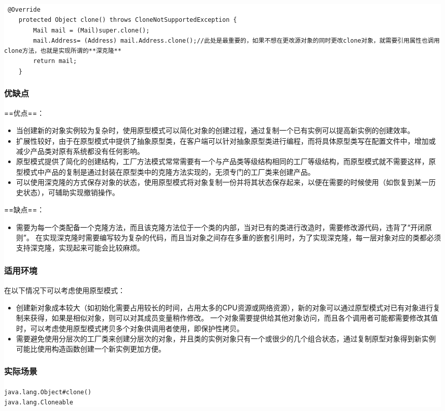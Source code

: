 ```
 @Override
    protected Object clone() throws CloneNotSupportedException {
        Mail mail = (Mail)super.clone();
        mail.Address= (Address) mail.Address.clone();//此处是最重要的，如果不想在更改源对象的同时更改clone对象，就需要引用属性也调用clone方法，也就是实现所谓的**深克隆**
        return mail;
    }
```

### 优缺点
==优点==：
- 当创建新的对象实例较为复杂时，使用原型模式可以简化对象的创建过程，通过复制一个已有实例可以提高新实例的创建效率。
- 扩展性较好，由于在原型模式中提供了抽象原型类，在客户端可以针对抽象原型类进行编程，而将具体原型类写在配置文件中，增加或减少产品类对原有系统都没有任何影响。
- 原型模式提供了简化的创建结构，工厂方法模式常常需要有一个与产品类等级结构相同的工厂等级结构，而原型模式就不需要这样，原型模式中产品的复制是通过封装在原型类中的克隆方法实现的，无须专门的工厂类来创建产品。
- 可以使用深克隆的方式保存对象的状态，使用原型模式将对象复制一份并将其状态保存起来，以便在需要的时候使用（如恢复到某一历史状态），可辅助实现撤销操作。  

==缺点==：
- 需要为每一个类配备一个克隆方法，而且该克隆方法位于一个类的内部，当对已有的类进行改造时，需要修改源代码，违背了“开闭原则”。
在实现深克隆时需要编写较为复杂的代码，而且当对象之间存在多重的嵌套引用时，为了实现深克隆，每一层对象对应的类都必须支持深克隆，实现起来可能会比较麻烦。

### 适用环境
在以下情况下可以考虑使用原型模式：

- 创建新对象成本较大（如初始化需要占用较长的时间，占用太多的CPU资源或网络资源），新的对象可以通过原型模式对已有对象进行复制来获得，如果是相似对象，则可以对其成员变量稍作修改。
一个对象需要提供给其他对象访问，而且各个调用者可能都需要修改其值时，可以考虑使用原型模式拷贝多个对象供调用者使用，即保护性拷贝。
- 需要避免使用分层次的工厂类来创建分层次的对象，并且类的实例对象只有一个或很少的几个组合状态，通过复制原型对象得到新实例可能比使用构造函数创建一个新实例更加方便。

### 实际场景

```
java.lang.Object#clone()
java.lang.Cloneable
```